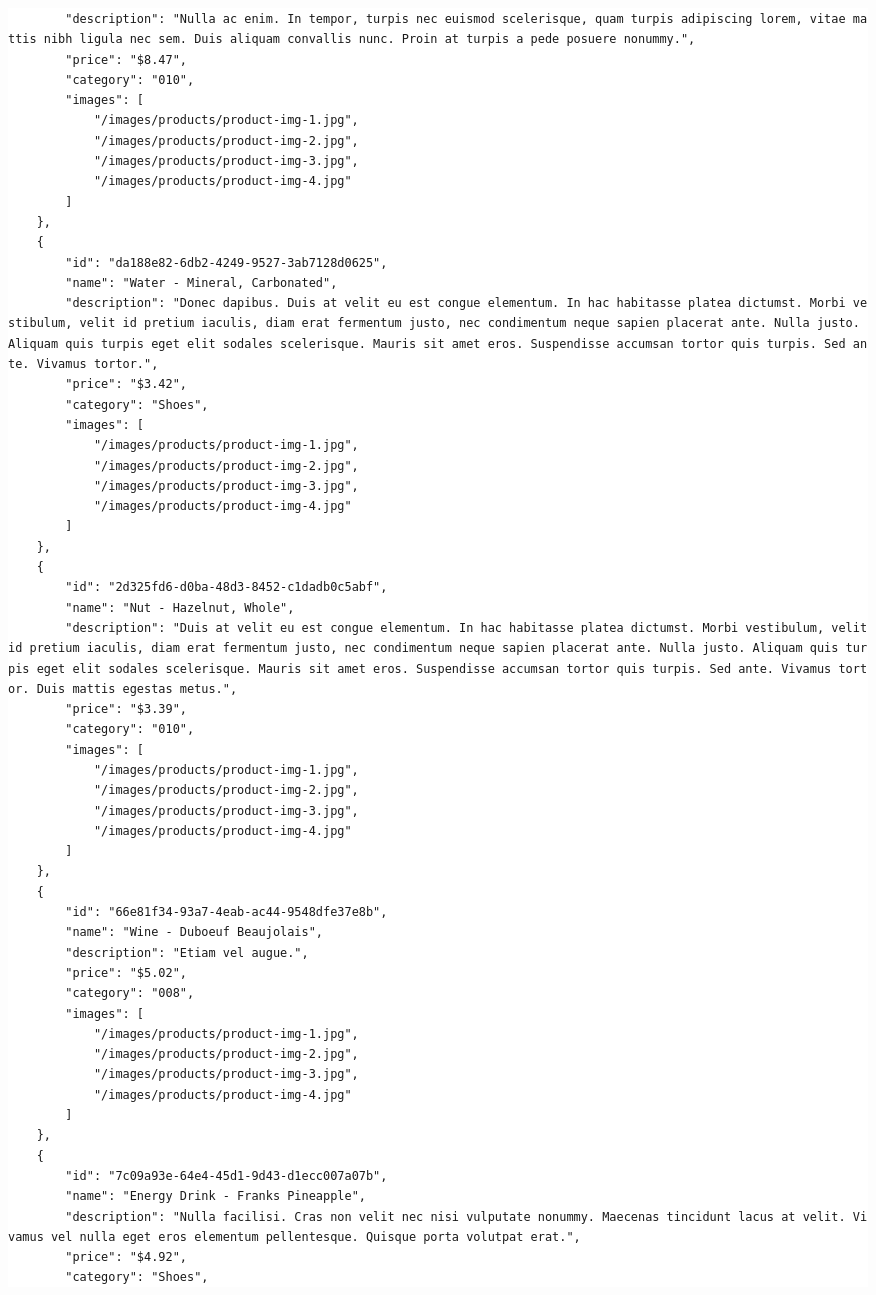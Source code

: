             "description": "Nulla ac enim. In tempor, turpis nec euismod scelerisque, quam turpis adipiscing lorem, vitae mattis nibh ligula nec sem. Duis aliquam convallis nunc. Proin at turpis a pede posuere nonummy.",
            "price": "$8.47",
            "category": "010",
            "images": [
                "/images/products/product-img-1.jpg",
                "/images/products/product-img-2.jpg",
                "/images/products/product-img-3.jpg",
                "/images/products/product-img-4.jpg"
            ]
        },
        {
            "id": "da188e82-6db2-4249-9527-3ab7128d0625",
            "name": "Water - Mineral, Carbonated",
            "description": "Donec dapibus. Duis at velit eu est congue elementum. In hac habitasse platea dictumst. Morbi vestibulum, velit id pretium iaculis, diam erat fermentum justo, nec condimentum neque sapien placerat ante. Nulla justo. Aliquam quis turpis eget elit sodales scelerisque. Mauris sit amet eros. Suspendisse accumsan tortor quis turpis. Sed ante. Vivamus tortor.",
            "price": "$3.42",
            "category": "Shoes",
            "images": [
                "/images/products/product-img-1.jpg",
                "/images/products/product-img-2.jpg",
                "/images/products/product-img-3.jpg",
                "/images/products/product-img-4.jpg"
            ]
        },
        {
            "id": "2d325fd6-d0ba-48d3-8452-c1dadb0c5abf",
            "name": "Nut - Hazelnut, Whole",
            "description": "Duis at velit eu est congue elementum. In hac habitasse platea dictumst. Morbi vestibulum, velit id pretium iaculis, diam erat fermentum justo, nec condimentum neque sapien placerat ante. Nulla justo. Aliquam quis turpis eget elit sodales scelerisque. Mauris sit amet eros. Suspendisse accumsan tortor quis turpis. Sed ante. Vivamus tortor. Duis mattis egestas metus.",
            "price": "$3.39",
            "category": "010",
            "images": [
                "/images/products/product-img-1.jpg",
                "/images/products/product-img-2.jpg",
                "/images/products/product-img-3.jpg",
                "/images/products/product-img-4.jpg"
            ]
        },
        {
            "id": "66e81f34-93a7-4eab-ac44-9548dfe37e8b",
            "name": "Wine - Duboeuf Beaujolais",
            "description": "Etiam vel augue.",
            "price": "$5.02",
            "category": "008",
            "images": [
                "/images/products/product-img-1.jpg",
                "/images/products/product-img-2.jpg",
                "/images/products/product-img-3.jpg",
                "/images/products/product-img-4.jpg"
            ]
        },
        {
            "id": "7c09a93e-64e4-45d1-9d43-d1ecc007a07b",
            "name": "Energy Drink - Franks Pineapple",
            "description": "Nulla facilisi. Cras non velit nec nisi vulputate nonummy. Maecenas tincidunt lacus at velit. Vivamus vel nulla eget eros elementum pellentesque. Quisque porta volutpat erat.",
            "price": "$4.92",
            "category": "Shoes",